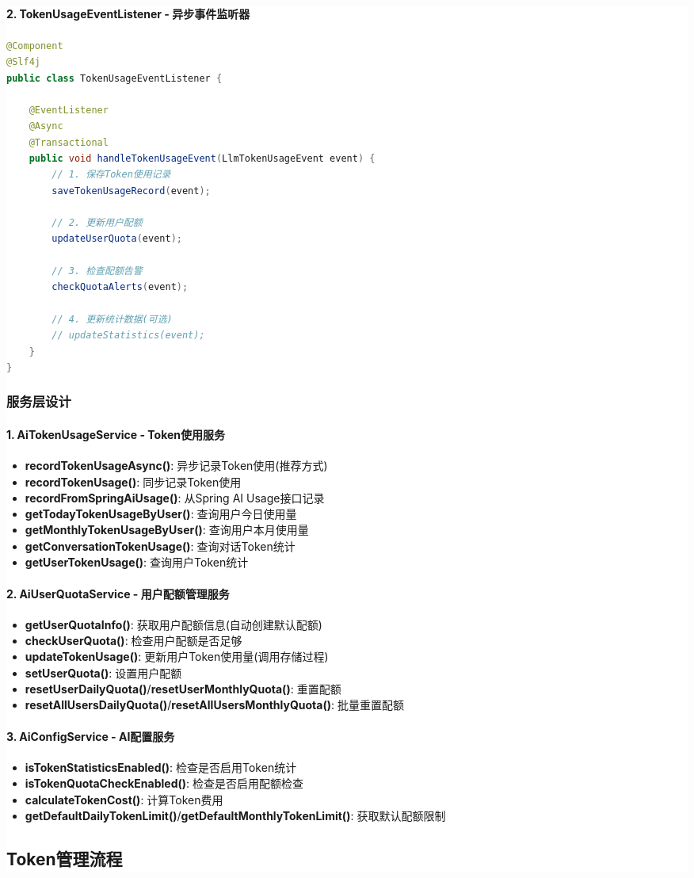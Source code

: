#### 2. TokenUsageEventListener - 异步事件监听器
```java
@Component
@Slf4j
public class TokenUsageEventListener {
    
    @EventListener
    @Async
    @Transactional
    public void handleTokenUsageEvent(LlmTokenUsageEvent event) {
        // 1. 保存Token使用记录
        saveTokenUsageRecord(event);
        
        // 2. 更新用户配额
        updateUserQuota(event);
        
        // 3. 检查配额告警
        checkQuotaAlerts(event);
        
        // 4. 更新统计数据(可选)
        // updateStatistics(event);
    }
}
```

### 服务层设计

#### 1. AiTokenUsageService - Token使用服务
- **recordTokenUsageAsync()**: 异步记录Token使用(推荐方式)
- **recordTokenUsage()**: 同步记录Token使用
- **recordFromSpringAiUsage()**: 从Spring AI Usage接口记录
- **getTodayTokenUsageByUser()**: 查询用户今日使用量
- **getMonthlyTokenUsageByUser()**: 查询用户本月使用量
- **getConversationTokenUsage()**: 查询对话Token统计
- **getUserTokenUsage()**: 查询用户Token统计

#### 2. AiUserQuotaService - 用户配额管理服务
- **getUserQuotaInfo()**: 获取用户配额信息(自动创建默认配额)
- **checkUserQuota()**: 检查用户配额是否足够
- **updateTokenUsage()**: 更新用户Token使用量(调用存储过程)
- **setUserQuota()**: 设置用户配额
- **resetUserDailyQuota()**/**resetUserMonthlyQuota()**: 重置配额
- **resetAllUsersDailyQuota()**/**resetAllUsersMonthlyQuota()**: 批量重置配额

#### 3. AiConfigService - AI配置服务  
- **isTokenStatisticsEnabled()**: 检查是否启用Token统计
- **isTokenQuotaCheckEnabled()**: 检查是否启用配额检查
- **calculateTokenCost()**: 计算Token费用
- **getDefaultDailyTokenLimit()**/**getDefaultMonthlyTokenLimit()**: 获取默认配额限制

## Token管理流程
